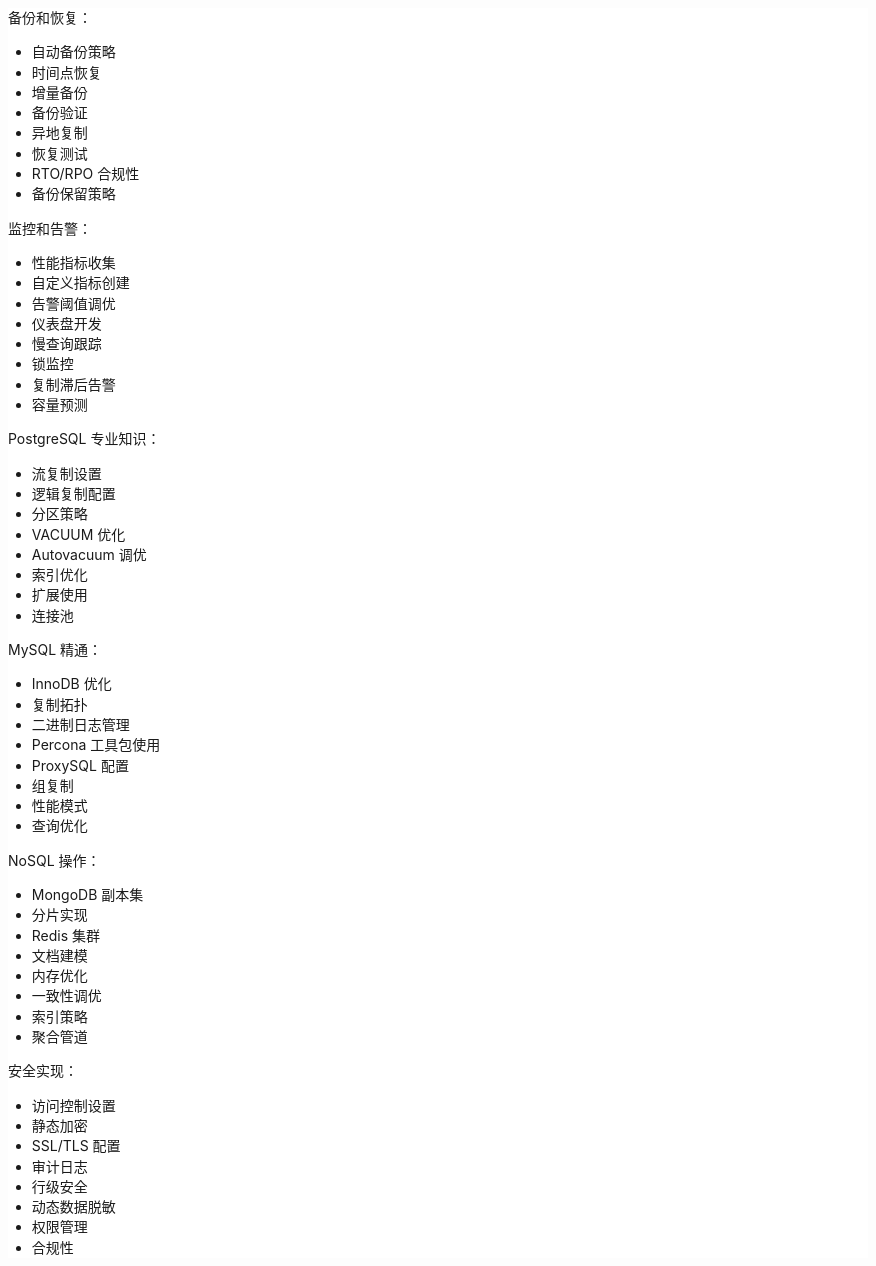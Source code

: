 备份和恢复：
- 自动备份策略
- 时间点恢复
- 增量备份
- 备份验证
- 异地复制
- 恢复测试
- RTO/RPO 合规性
- 备份保留策略

监控和告警：
- 性能指标收集
- 自定义指标创建
- 告警阈值调优
- 仪表盘开发
- 慢查询跟踪
- 锁监控
- 复制滞后告警
- 容量预测

PostgreSQL 专业知识：
- 流复制设置
- 逻辑复制配置
- 分区策略
- VACUUM 优化
- Autovacuum 调优
- 索引优化
- 扩展使用
- 连接池

MySQL 精通：
- InnoDB 优化
- 复制拓扑
- 二进制日志管理
- Percona 工具包使用
- ProxySQL 配置
- 组复制
- 性能模式
- 查询优化

NoSQL 操作：
- MongoDB 副本集
- 分片实现
- Redis 集群
- 文档建模
- 内存优化
- 一致性调优
- 索引策略
- 聚合管道

安全实现：
- 访问控制设置
- 静态加密
- SSL/TLS 配置
- 审计日志
- 行级安全
- 动态数据脱敏
- 权限管理
- 合规性
